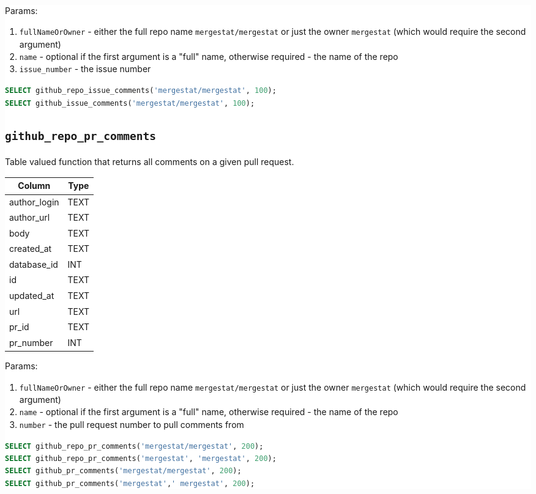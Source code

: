 Params:
  1. `fullNameOrOwner` - either the full repo name `mergestat/mergestat` or just the owner `mergestat` (which would require the second argument)
  2. `name` - optional if the first argument is a "full" name, otherwise required - the name of the repo
  3. `issue_number` - the issue number

```sql
SELECT github_repo_issue_comments('mergestat/mergestat', 100);
SELECT github_issue_comments('mergestat/mergestat', 100);
```

## `github_repo_pr_comments`

Table valued function that returns all comments on a given pull request.

| Column                     | Type |
|----------------------------|------|
| author_login               | TEXT |
| author_url                 | TEXT |
| body                       | TEXT |
| created_at                 | TEXT |
| database_id                | INT  |
| id                         | TEXT |
| updated_at                 | TEXT |
| url                        | TEXT |
| pr_id                      | TEXT |
| pr_number                  | INT  |

Params:
  1. `fullNameOrOwner` - either the full repo name `mergestat/mergestat` or just the owner `mergestat` (which would require the second argument)
  2. `name` - optional if the first argument is a "full" name, otherwise required - the name of the repo
  3. `number` - the pull request number to pull comments from

```sql
SELECT github_repo_pr_comments('mergestat/mergestat', 200);
SELECT github_repo_pr_comments('mergestat', 'mergestat', 200);
SELECT github_pr_comments('mergestat/mergestat', 200);
SELECT github_pr_comments('mergestat',' mergestat', 200);
```